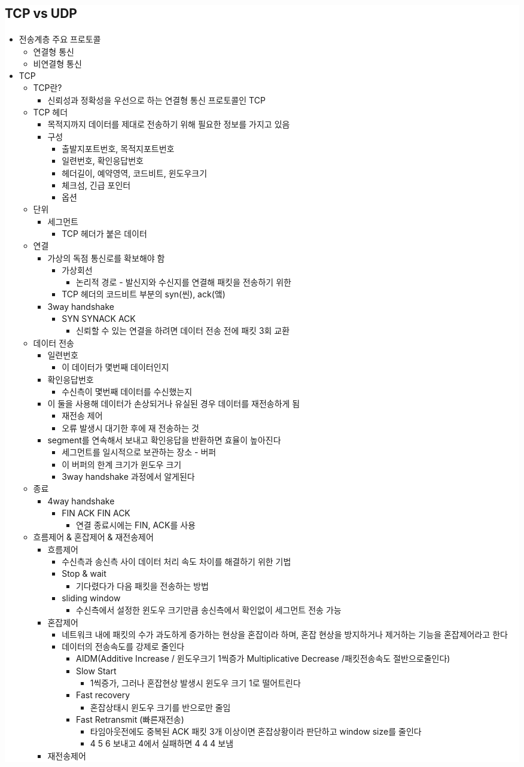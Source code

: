 ## TCP vs UDP
- 전송계층 주요 프로토콜
   - 연결형 통신
   - 비연결형 통신
- TCP
   - TCP란?
      - 신뢰성과 정확성을 우선으로 하는 연결형 통신 프로토콜인 TCP
   - TCP 헤더
      - 목적지까지 데이터를 제대로 전송하기 위해 필요한 정보를 가지고 있음
      - 구성
         - 출발지포트번호, 목적지포트번호
         - 일련번호, 확인응답번호
         - 헤더길이, 예약영역, 코드비트, 윈도우크기
         - 체크섬, 긴급 포인터
         - 옵션
   - 단위
      - 세그먼트
         - TCP 헤더가 붙은 데이터
   - 연결
      - 가상의 독점 통신로를 확보해야 함
         - 가상회선
            - 논리적 경로 - 발신지와 수신지를 연결해 패킷을 전송하기 위한
         - TCP 헤더의 코드비트 부분의 syn(씬), ack(앸)
      - 3way handshake
         - SYN SYNACK ACK
            - 신뢰할 수 있는 연결을 하려면 데이터 전송 전에 패킷 3회 교환
   - 데이터 전송
      - 일련번호
         - 이 데이터가 몇번째 데이터인지
      - 확인응답번호
         - 수신측이 몇번째 데이터를 수신했는지
      - 이 둘을 사용해 데이터가 손상되거나 유실된 경우 데이터를 재전송하게 됨
         - 재전송 제어
         - 오류 발생시 대기한 후에 재 전송하는 것
      - segment를 연속해서 보내고 확인응답을 반환하면 효율이 높아진다
         - 세그먼트를 일시적으로 보관하는 장소 - 버퍼
         - 이 버퍼의 한계 크기가 윈도우 크기
         - 3way handshake 과정에서 알게된다
   - 종료
      - 4way handshake
         - FIN ACK FIN ACK
            - 연결 종료시에는 FIN, ACK를 사용
   - 흐름제어 & 혼잡제어 & 재전송제어
      - 흐름제어
         - 수신측과 송신측 사이 데이터 처리 속도 차이를 해결하기 위한 기법
         - Stop & wait
            - 기다렸다가 다음 패킷을 전송하는 방법
         - sliding window
            - 수신측에서 설정한 윈도우 크기만큼 송신측에서 확인없이 세그먼트 전송 가능
      - 혼잡제어
         - 네트워크 내에 패킷의 수가 과도하게 증가하는 현상을 혼잡이라 하며,
            혼잡 현상을 방지하거나 제거하는 기능을 혼잡제어라고 한다
         - 데이터의 전송속도를 강제로 줄인다
            - AIDM(Additive Increase / 윈도우크기 1씩증가  Multiplicative Decrease /패킷전송속도 절반으로줄인다)
            - Slow Start
               - 1씩증가, 그러나 혼잡현상 발생시 윈도우 크기 1로 떨어트린다
            - Fast recovery
               - 혼잡상태시 윈도우 크기를 반으로만 줄임
            - Fast Retransmit (빠른재전송)
               - 타임아웃전에도 중복된 ACK 패킷 3개 이상이면 혼잡상황이라 판단하고 window size를 줄인다
               - 4 5 6 보내고 4에서 실패하면 4 4 4 보냄
      - 재전송제어